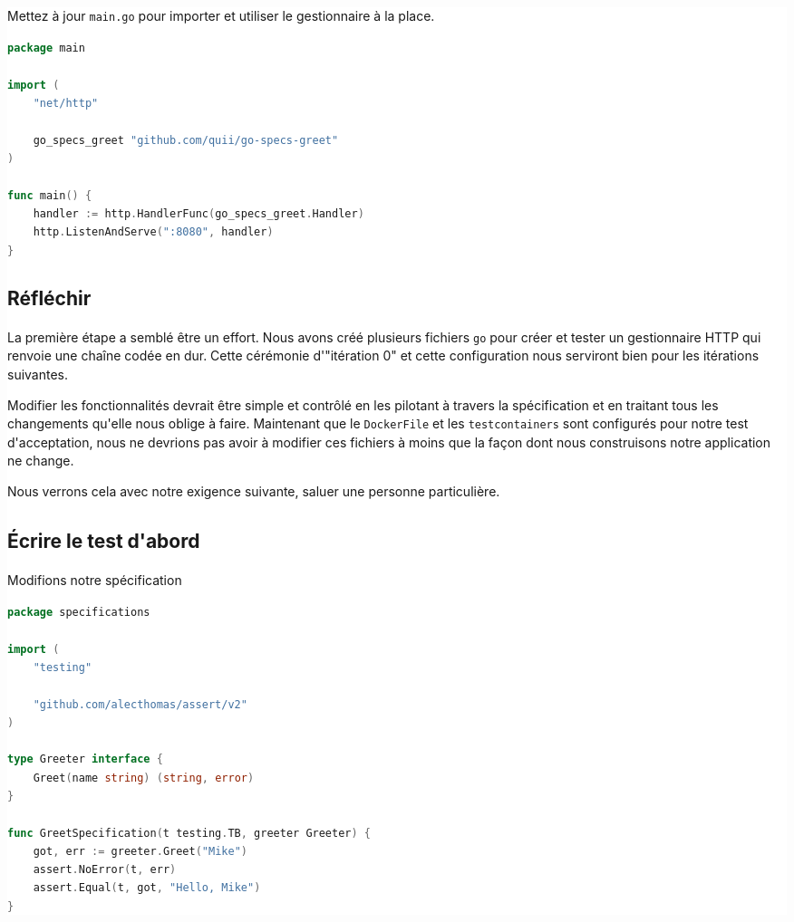 Mettez à jour `main.go` pour importer et utiliser le gestionnaire à la place.

```go
package main

import (
	"net/http"

	go_specs_greet "github.com/quii/go-specs-greet"
)

func main() {
	handler := http.HandlerFunc(go_specs_greet.Handler)
	http.ListenAndServe(":8080", handler)
}
```

## Réfléchir

La première étape a semblé être un effort. Nous avons créé plusieurs fichiers `go` pour créer et tester un gestionnaire HTTP qui renvoie une chaîne codée en dur. Cette cérémonie d'"itération 0" et cette configuration nous serviront bien pour les itérations suivantes.

Modifier les fonctionnalités devrait être simple et contrôlé en les pilotant à travers la spécification et en traitant tous les changements qu'elle nous oblige à faire. Maintenant que le `DockerFile` et les `testcontainers` sont configurés pour notre test d'acceptation, nous ne devrions pas avoir à modifier ces fichiers à moins que la façon dont nous construisons notre application ne change.

Nous verrons cela avec notre exigence suivante, saluer une personne particulière.

## Écrire le test d'abord

Modifions notre spécification

```go
package specifications

import (
	"testing"

	"github.com/alecthomas/assert/v2"
)

type Greeter interface {
	Greet(name string) (string, error)
}

func GreetSpecification(t testing.TB, greeter Greeter) {
	got, err := greeter.Greet("Mike")
	assert.NoError(t, err)
	assert.Equal(t, got, "Hello, Mike")
}
```
